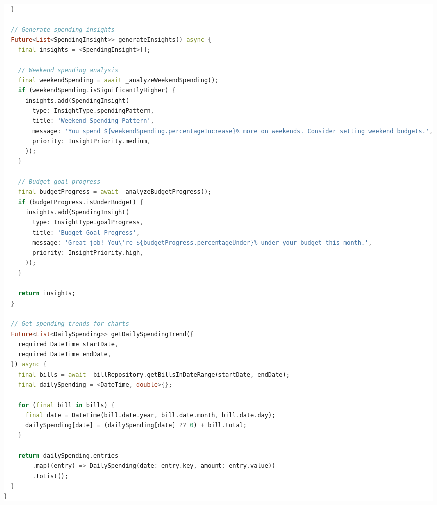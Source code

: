 ```dart
  }
  
  // Generate spending insights
  Future<List<SpendingInsight>> generateInsights() async {
    final insights = <SpendingInsight>[];
    
    // Weekend spending analysis
    final weekendSpending = await _analyzeWeekendSpending();
    if (weekendSpending.isSignificantlyHigher) {
      insights.add(SpendingInsight(
        type: InsightType.spendingPattern,
        title: 'Weekend Spending Pattern',
        message: 'You spend ${weekendSpending.percentageIncrease}% more on weekends. Consider setting weekend budgets.',
        priority: InsightPriority.medium,
      ));
    }
    
    // Budget goal progress
    final budgetProgress = await _analyzeBudgetProgress();
    if (budgetProgress.isUnderBudget) {
      insights.add(SpendingInsight(
        type: InsightType.goalProgress,
        title: 'Budget Goal Progress',
        message: 'Great job! You\'re ${budgetProgress.percentageUnder}% under your budget this month.',
        priority: InsightPriority.high,
      ));
    }
    
    return insights;
  }
  
  // Get spending trends for charts
  Future<List<DailySpending>> getDailySpendingTrend({
    required DateTime startDate,
    required DateTime endDate,
  }) async {
    final bills = await _billRepository.getBillsInDateRange(startDate, endDate);
    final dailySpending = <DateTime, double>{};
    
    for (final bill in bills) {
      final date = DateTime(bill.date.year, bill.date.month, bill.date.day);
      dailySpending[date] = (dailySpending[date] ?? 0) + bill.total;
    }
    
    return dailySpending.entries
        .map((entry) => DailySpending(date: entry.key, amount: entry.value))
        .toList();
  }
}
```
